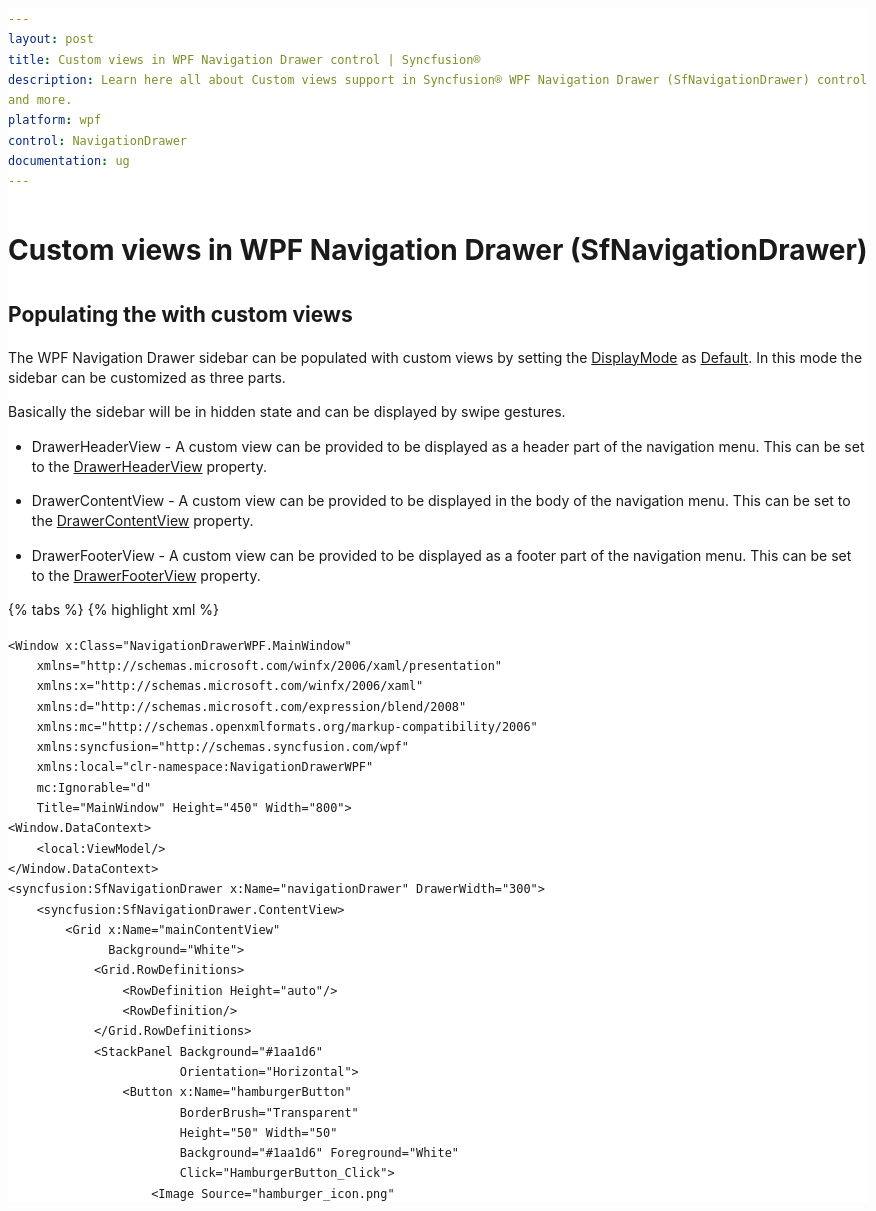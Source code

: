 ```yaml
---
layout: post
title: Custom views in WPF Navigation Drawer control | Syncfusion®
description: Learn here all about Custom views support in Syncfusion® WPF Navigation Drawer (SfNavigationDrawer) control and more.
platform: wpf
control: NavigationDrawer
documentation: ug
---
```


# Custom views in WPF Navigation Drawer (SfNavigationDrawer)

## Populating the with custom views

The WPF Navigation Drawer sidebar can be populated with custom views by setting the [DisplayMode](https://help.syncfusion.com/cr/wpf/Syncfusion.UI.Xaml.NavigationDrawer.SfNavigationDrawer.html#Syncfusion_UI_Xaml_NavigationDrawer_SfNavigationDrawer_DisplayMode) as [Default](https://help.syncfusion.com/cr/wpf/Syncfusion.UI.Xaml.NavigationDrawer.DisplayMode.html). In this mode the sidebar can be customized as three parts.

Basically the sidebar will be in hidden state and can be displayed by swipe gestures.

   * DrawerHeaderView - A custom view can be provided to be displayed as a header part of the navigation menu. This can be set to the [DrawerHeaderView]() property.
   
   * DrawerContentView - A custom view can be provided to be displayed in the body of the navigation menu. This can be set to the [DrawerContentView]() property.
   
   * DrawerFooterView - A custom view can be provided to be displayed as a footer part of the navigation menu. This can be set to the [DrawerFooterView]() property. 

{% tabs %}
{% highlight xml %}

	<Window x:Class="NavigationDrawerWPF.MainWindow"
        xmlns="http://schemas.microsoft.com/winfx/2006/xaml/presentation"
        xmlns:x="http://schemas.microsoft.com/winfx/2006/xaml"
        xmlns:d="http://schemas.microsoft.com/expression/blend/2008"
        xmlns:mc="http://schemas.openxmlformats.org/markup-compatibility/2006"
        xmlns:syncfusion="http://schemas.syncfusion.com/wpf"
        xmlns:local="clr-namespace:NavigationDrawerWPF"
        mc:Ignorable="d"
        Title="MainWindow" Height="450" Width="800">
    <Window.DataContext>
        <local:ViewModel/>
    </Window.DataContext>
    <syncfusion:SfNavigationDrawer x:Name="navigationDrawer" DrawerWidth="300">
        <syncfusion:SfNavigationDrawer.ContentView>
            <Grid x:Name="mainContentView" 
                  Background="White">
                <Grid.RowDefinitions>
                    <RowDefinition Height="auto"/>
                    <RowDefinition/>
                </Grid.RowDefinitions>
                <StackPanel Background="#1aa1d6" 
                            Orientation="Horizontal">
                    <Button x:Name="hamburgerButton" 
                            BorderBrush="Transparent" 
                            Height="50" Width="50" 
                            Background="#1aa1d6" Foreground="White" 
                            Click="HamburgerButton_Click">
                        <Image Source="hamburger_icon.png" 